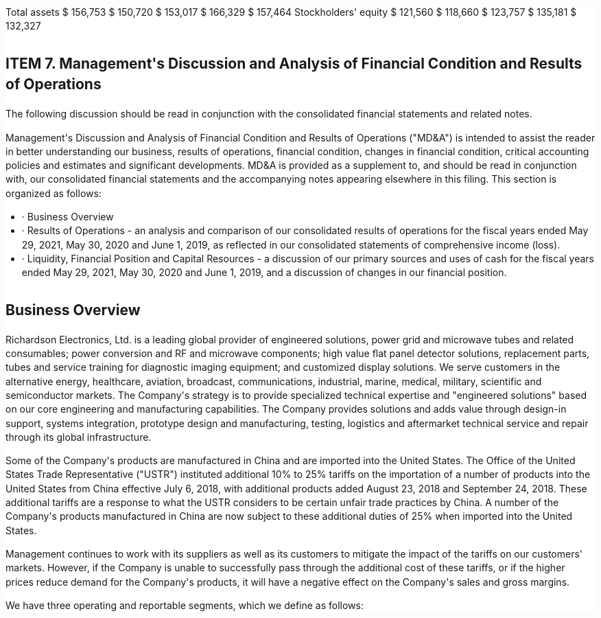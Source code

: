 <td>Total assets</td>
<td>$ 156,753</td>
<td>$ 150,720</td>
<td>$ 153,017</td>
<td>$ 166,329</td>
<td>$ 157,464</td>
</tr>
<tr>
<td>Stockholders' equity</td>
<td>$ 121,560</td>
<td>$ 118,660</td>
<td>$ 123,757</td>
<td>$ 135,181</td>
<td>$ 132,327</td>
</tr>
</tbody>
</table>
<h2>ITEM 7. Management's Discussion and Analysis of Financial Condition and Results of Operations</h2>
<p>The following discussion should be read in conjunction with the consolidated financial statements and related notes.</p>
<p>Management's Discussion and Analysis of Financial Condition and Results of Operations ("MD&amp;A") is intended to assist the reader in better understanding our business, results of operations, financial condition, changes in financial condition, critical accounting policies and estimates and significant developments. MD&amp;A is provided as a supplement to, and should be read in conjunction with, our consolidated financial statements and the accompanying notes appearing elsewhere in this filing. This section is organized as follows:</p>
<ul>
<li>· Business Overview</li>
<li>· Results of Operations - an analysis and comparison of our consolidated results of operations for the fiscal years ended May 29, 2021, May 30, 2020 and June 1, 2019, as reflected in our consolidated statements of comprehensive income (loss).</li>
<li>· Liquidity, Financial Position and Capital Resources - a discussion of our primary sources and uses of cash for the fiscal years ended May 29, 2021, May 30, 2020 and June 1, 2019, and a discussion of changes in our financial position.</li>
</ul>
<h2>Business Overview</h2>
<p>Richardson Electronics, Ltd. is a leading global provider of engineered solutions, power grid and microwave tubes and related consumables; power conversion and RF and microwave components; high value flat panel detector solutions, replacement parts, tubes and service training for diagnostic imaging equipment; and customized display solutions. We serve customers in the alternative energy, healthcare, aviation, broadcast, communications, industrial, marine, medical, military, scientific and semiconductor markets. The Company's strategy is to provide specialized technical expertise and "engineered solutions" based on our core engineering and manufacturing capabilities. The Company provides solutions and adds value through design-in support, systems integration, prototype design and manufacturing, testing, logistics and aftermarket technical service and repair through its global infrastructure.</p>
<p>Some of the Company's products are manufactured in China and are imported into the United States. The Office of the United States Trade Representative ("USTR") instituted additional 10% to 25% tariffs on the importation of a number of products into the United States from China effective July 6, 2018, with additional products added August 23, 2018 and September 24, 2018. These additional tariffs are a response to what the USTR considers to be certain unfair trade practices by China. A number of the Company's products manufactured in China are now subject to these additional duties of 25% when imported into the United States.</p>
<p>Management continues to work with its suppliers as well as its customers to mitigate the impact of the tariffs on our customers' markets. However, if the Company is unable to successfully pass through the additional cost of these tariffs, or if the higher prices reduce demand for the Company's products, it will have a negative effect on the Company's sales and gross margins.</p>
<p>We have three operating and reportable segments, which we define as follows:</p>